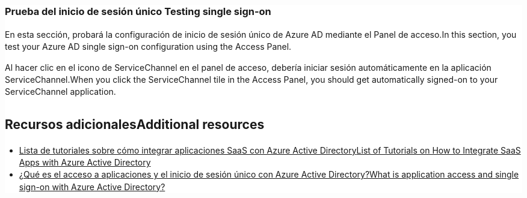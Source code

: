 ### <a name="testing-single-sign-on"></a><span data-ttu-id="09483-235">Prueba del inicio de sesión único </span><span class="sxs-lookup"><span data-stu-id="09483-235">Testing single sign-on</span></span>

<span data-ttu-id="09483-236">En esta sección, probará la configuración de inicio de sesión único de Azure AD mediante el Panel de acceso.</span><span class="sxs-lookup"><span data-stu-id="09483-236">In this section, you test your Azure AD single sign-on configuration using the Access Panel.</span></span>

<span data-ttu-id="09483-237">Al hacer clic en el icono de ServiceChannel en el panel de acceso, debería iniciar sesión automáticamente en la aplicación ServiceChannel.</span><span class="sxs-lookup"><span data-stu-id="09483-237">When you click the ServiceChannel tile in the Access Panel, you should get automatically signed-on to your ServiceChannel application.</span></span>

## <a name="additional-resources"></a><span data-ttu-id="09483-238">Recursos adicionales</span><span class="sxs-lookup"><span data-stu-id="09483-238">Additional resources</span></span>

* [<span data-ttu-id="09483-239">Lista de tutoriales sobre cómo integrar aplicaciones SaaS con Azure Active Directory</span><span class="sxs-lookup"><span data-stu-id="09483-239">List of Tutorials on How to Integrate SaaS Apps with Azure Active Directory</span></span>](active-directory-saas-tutorial-list.md)
* [<span data-ttu-id="09483-240">¿Qué es el acceso a aplicaciones y el inicio de sesión único con Azure Active Directory?</span><span class="sxs-lookup"><span data-stu-id="09483-240">What is application access and single sign-on with Azure Active Directory?</span></span>](active-directory-appssoaccess-whatis.md)




[1]: ./media/active-directory-saas-servicechannel-tutorial/tutorial_general_01.png
[2]: ./media/active-directory-saas-servicechannel-tutorial/tutorial_general_02.png
[3]: ./media/active-directory-saas-servicechannel-tutorial/tutorial_general_03.png
[4]: ./media/active-directory-saas-servicechannel-tutorial/tutorial_general_04.png

[100]: ./media/active-directory-saas-servicechannel-tutorial/tutorial_general_100.png

[200]: ./media/active-directory-saas-servicechannel-tutorial/tutorial_general_200.png
[201]: ./media/active-directory-saas-servicechannel-tutorial/tutorial_general_201.png
[202]: ./media/active-directory-saas-servicechannel-tutorial/tutorial_general_202.png
[203]: ./media/active-directory-saas-servicechannel-tutorial/tutorial_general_203.png